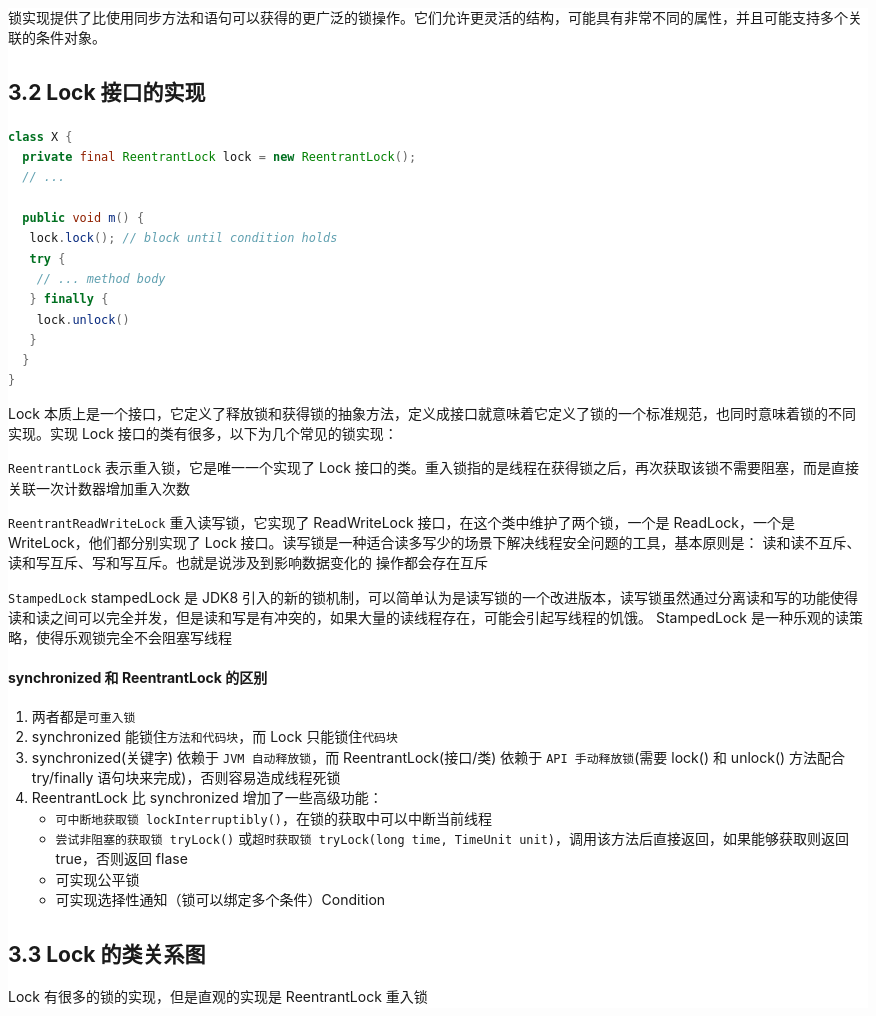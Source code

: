 锁实现提供了比使用同步方法和语句可以获得的更广泛的锁操作。它们允许更灵活的结构，可能具有非常不同的属性，并且可能支持多个关联的条件对象。 

## 3.2 Lock 接口的实现

```java
class X {
  private final ReentrantLock lock = new ReentrantLock();
  // ...

  public void m() {
   lock.lock(); // block until condition holds
   try {
    // ... method body
   } finally {
    lock.unlock()
   }
  }
}
```

Lock 本质上是一个接口，它定义了释放锁和获得锁的抽象方法，定义成接口就意味着它定义了锁的一个标准规范，也同时意味着锁的不同实现。实现 Lock 接口的类有很多，以下为几个常见的锁实现：

`ReentrantLock` 表示重入锁，它是唯一一个实现了 Lock 接口的类。重入锁指的是线程在获得锁之后，再次获取该锁不需要阻塞，而是直接关联一次计数器增加重入次数 

`ReentrantReadWriteLock` 重入读写锁，它实现了 ReadWriteLock 接口，在这个类中维护了两个锁，一个是 ReadLock，一个是 WriteLock，他们都分别实现了 Lock 接口。读写锁是一种适合读多写少的场景下解决线程安全问题的工具，基本原则是： 读和读不互斥、读和写互斥、写和写互斥。也就是说涉及到影响数据变化的 操作都会存在互斥

`StampedLock`  stampedLock 是 JDK8 引入的新的锁机制，可以简单认为是读写锁的一个改进版本，读写锁虽然通过分离读和写的功能使得读和读之间可以完全并发，但是读和写是有冲突的，如果大量的读线程存在，可能会引起写线程的饥饿。 StampedLock 是一种乐观的读策略，使得乐观锁完全不会阻塞写线程

#### synchronized 和 ReentrantLock 的区别

1. 两者都是`可重入锁`
2. synchronized 能锁住`方法和代码块`，而 Lock 只能锁住`代码块`
3. synchronized(关键字) 依赖于 `JVM 自动释放锁`，而 ReentrantLock(接口/类) 依赖于 `API 手动释放锁`(需要 lock() 和 unlock() 方法配合 try/finally 语句块来完成)，否则容易造成线程死锁
4. ReentrantLock 比 synchronized 增加了一些高级功能：
   * `可中断地获取锁 lockInterruptibly()`，在锁的获取中可以中断当前线程
   * `尝试非阻塞的获取锁 tryLock()` 或`超时获取锁 tryLock(long time, TimeUnit unit)`，调用该方法后直接返回，如果能够获取则返回 true，否则返回 flase
   * 可实现公平锁
   * 可实现选择性通知（锁可以绑定多个条件）Condition

## 3.3 Lock 的类关系图

Lock 有很多的锁的实现，但是直观的实现是 ReentrantLock 重入锁
